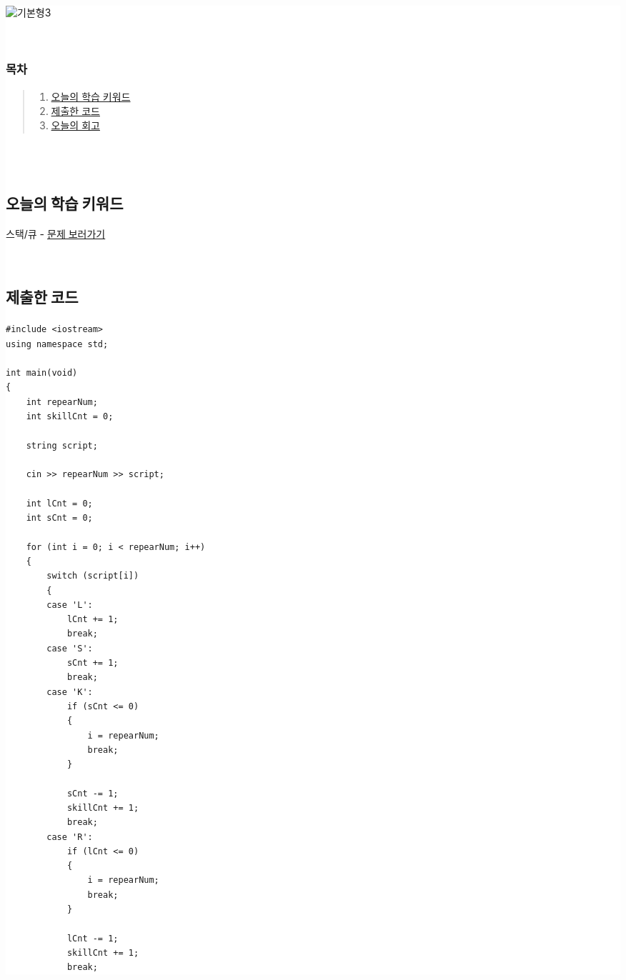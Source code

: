 ![기본형3](https://github.com/user-attachments/assets/ca78f0b2-d31b-40ec-9942-78b14419fd47)

<br>

### 목차
> 1. [오늘의 학습 키워드](#오늘의-학습-키워드)
> 2. [제출한 코드](#제출한-코드)
> 3. [오늘의 회고](#오늘의-회고)

<br><br>

## 오늘의 학습 키워드
스택/큐 - [문제 보러가기](https://www.acmicpc.net/problem/25497)

<br>

## 제출한 코드
```
#include <iostream>
using namespace std;

int main(void)
{
	int repearNum;
	int skillCnt = 0;

	string script;

	cin >> repearNum >> script;

	int lCnt = 0;
	int sCnt = 0;

	for (int i = 0; i < repearNum; i++)
	{
		switch (script[i])
		{
		case 'L':
			lCnt += 1;
			break;
		case 'S':
			sCnt += 1;
			break;
		case 'K':
			if (sCnt <= 0)
			{
				i = repearNum;
				break;
			}

			sCnt -= 1;
			skillCnt += 1;
			break;
		case 'R':
			if (lCnt <= 0)
			{
				i = repearNum;
				break;
			}

			lCnt -= 1;
			skillCnt += 1;
			break;
```